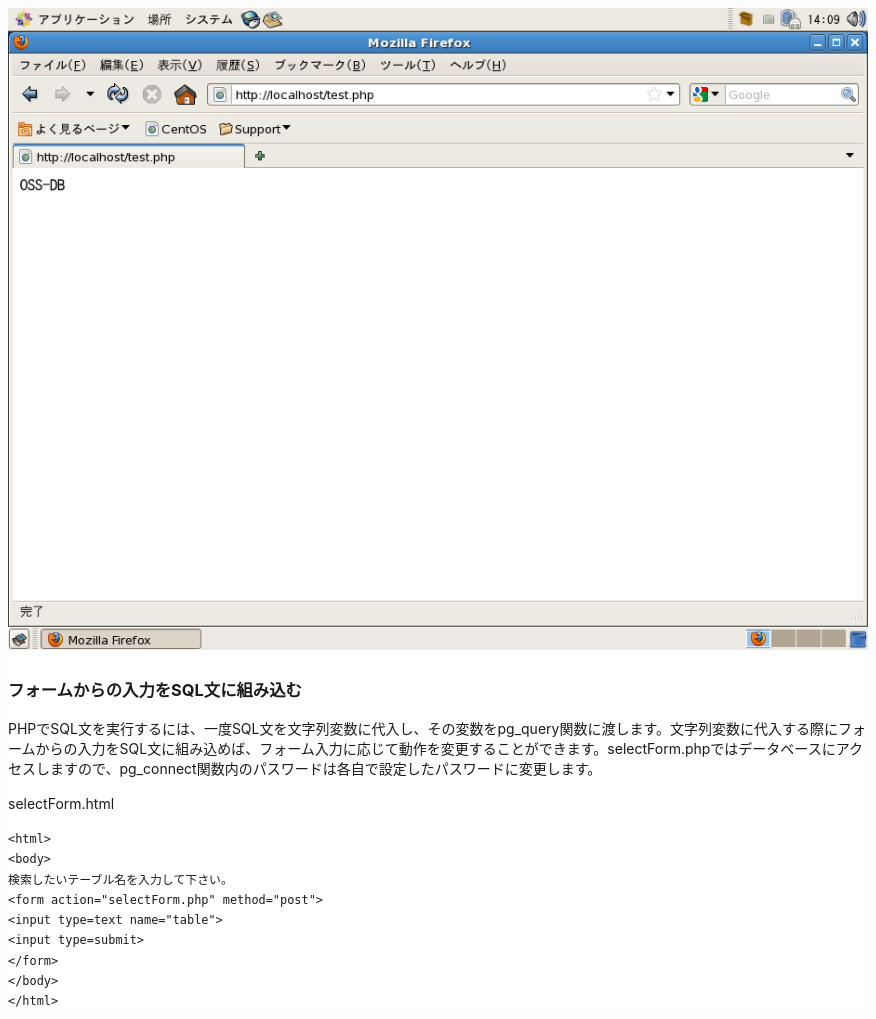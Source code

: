 ![testphp](./Pict/php-04.png)


### フォームからの入力をSQL文に組み込む
PHPでSQL文を実行するには、一度SQL文を文字列変数に代入し、その変数をpg_query関数に渡します。文字列変数に代入する際にフォームからの入力をSQL文に組み込めば、フォーム入力に応じて動作を変更することができます。selectForm.phpではデータベースにアクセスしますので、pg_connect関数内のパスワードは各自で設定したパスワードに変更します。

selectForm.html
```
<html>
<body>
検索したいテーブル名を入力して下さい。
<form action="selectForm.php" method="post">
<input type=text name="table">
<input type=submit>
</form>
</body>
</html>
```
